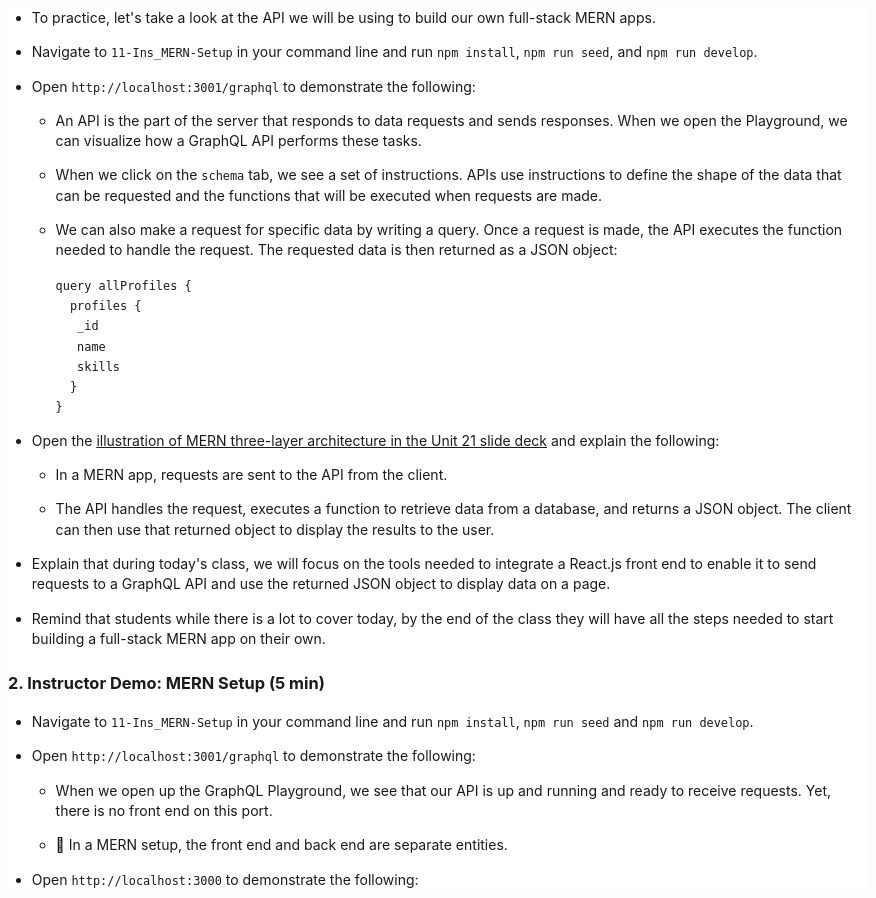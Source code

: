* To practice, let's take a look at the API we will be using to build our own full-stack MERN apps.

* Navigate to `11-Ins_MERN-Setup` in your command line and run `npm install`, `npm run seed`, and `npm run develop`.

* Open `http://localhost:3001/graphql` to demonstrate the following:

  * An API is the part of the server that responds to data requests and sends responses. When we open the Playground, we can visualize how a GraphQL API performs these tasks.

  * When we click on the `schema` tab, we see a set of instructions. APIs use instructions to define the shape of the data that can be requested and the functions that will be executed when requests are made.

  * We can also make a request for specific data by writing a query. Once a request is made, the API executes the function needed to handle the request. The requested data is then returned as a JSON object:

     ```gql
     query allProfiles {
       profiles {
        _id
        name
        skills
       }
     }
     ```

* Open the [illustration of MERN three-layer architecture in the Unit 21 slide deck](https://docs.google.com/presentation/d/1JU962_gt2iOMECVdvLcsxRs9IwNirB6d6fed4Y1RlG8/edit#slide=id.g9aa02552a2_0_6) and explain the following:

  * In a MERN app, requests are sent to the API from the client.

  * The API handles the request, executes a function to retrieve data from a database, and returns a JSON object. The client can then use that returned object to display the results to the user.

* Explain that during today's class, we will focus on the tools needed to integrate a React.js front end to enable it to send requests to a GraphQL API and use the returned JSON object to display data on a page.

* Remind that students while there is a lot to cover today, by the end of the class they will have all the steps needed to start building a full-stack MERN app on their own.

### 2. Instructor Demo: MERN Setup (5 min)

* Navigate to `11-Ins_MERN-Setup` in your command line and run `npm install`, `npm run seed` and `npm run develop`.

* Open `http://localhost:3001/graphql` to demonstrate the following:

  * When we open up the GraphQL Playground, we see that our API is up and running and ready to receive requests. Yet, there is no front end on this port.

  * 🔑 In a MERN setup, the front end and back end are separate entities.

* Open `http://localhost:3000` to demonstrate the following:
